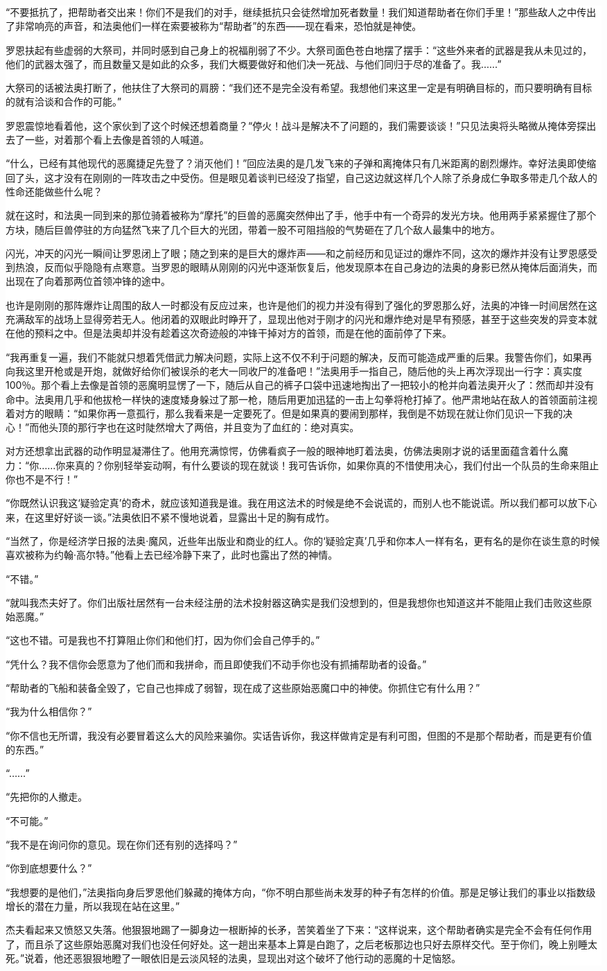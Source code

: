 “不要抵抗了，把帮助者交出来！你们不是我们的对手，继续抵抗只会徒然增加死者数量！我们知道帮助者在你们手里！”那些敌人之中传出了非常响亮的声音，和法奥他们一样在索要被称为“帮助者”的东西——现在看来，恐怕就是神使。

罗恩扶起有些虚弱的大祭司，并同时感到自己身上的祝福削弱了不少。大祭司面色苍白地摆了摆手：“这些外来者的武器是我从未见过的，他们的武器太强了，而且数量又是如此的众多，我们大概要做好和他们决一死战、与他们同归于尽的准备了。我……”

大祭司的话被法奥打断了，他扶住了大祭司的肩膀：“我们还不是完全没有希望。我想他们来这里一定是有明确目标的，而只要明确有目标的就有洽谈和合作的可能。”

罗恩震惊地看着他，这个家伙到了这个时候还想着商量？“停火！战斗是解决不了问题的，我们需要谈谈！”只见法奥将头略微从掩体旁探出去了一些，对着那个看上去像是首领的人喊道。

“什么，已经有其他现代的恶魔捷足先登了？消灭他们！”回应法奥的是几发飞来的子弹和离掩体只有几米距离的剧烈爆炸。幸好法奥即使缩回了头，这才没有在刚刚的一阵攻击之中受伤。但是眼见着谈判已经没了指望，自己这边就这样几个人除了杀身成仁争取多带走几个敌人的性命还能做些什么呢？

就在这时，和法奥一同到来的那位骑着被称为“摩托”的巨兽的恶魔突然伸出了手，他手中有一个奇异的发光方块。他用两手紧紧握住了那个方块，随后巨兽停驻的方向猛然飞来了几个巨大的光团，带着一股不可阻挡般的气势砸在了几个敌人最集中的地方。

闪光，冲天的闪光一瞬间让罗恩闭上了眼；随之到来的是巨大的爆炸声——和之前经历和见证过的爆炸不同，这次的爆炸并没有让罗恩感受到热浪，反而似乎隐隐有点寒意。当罗恩的眼睛从刚刚的闪光中逐渐恢复后，他发现原本在自己身边的法奥的身影已然从掩体后面消失，而出现在了向着那两位首领冲锋的途中。

也许是刚刚的那阵爆炸让周围的敌人一时都没有反应过来，也许是他们的视力并没有得到了强化的罗恩那么好，法奥的冲锋一时间居然在这充满敌军的战场上显得旁若无人。他闭着的双眼此时睁开了，显现出他对于刚才的闪光和爆炸绝对是早有预感，甚至于这些突发的异变本就在他的预料之中。但是法奥却并没有趁着这次奇迹般的冲锋干掉对方的首领，而是在他的面前停了下来。

“我再重复一遍，我们不能就只想着凭借武力解决问题，实际上这不仅不利于问题的解决，反而可能造成严重的后果。我警告你们，如果再向我这里开枪或是开炮，就做好给你们被误杀的老大一同收尸的准备吧！”法奥用手一指自己，随后他的头上再次浮现出一行字：真实度100％。那个看上去像是首领的恶魔明显愣了一下，随后从自己的裤子口袋中迅速地掏出了一把较小的枪并向着法奥开火了：然而却并没有命中。法奥用几乎和他拔枪一样快的速度矮身躲过了那一枪，随后用更加迅猛的一击上勾拳将枪打掉了。他严肃地站在敌人的首领面前注视着对方的眼睛：“如果你再一意孤行，那么我看来是一定要死了。但是如果真的要闹到那样，我倒是不妨现在就让你们见识一下我的决心！”而他头顶的那行字也在这时陡然增大了两倍，并且变为了血红的：绝对真实。

对方还想拿出武器的动作明显凝滞住了。他用充满惊愕，仿佛看疯子一般的眼神地盯着法奥，仿佛法奥刚才说的话里面蕴含着什么魔力：“你……你来真的？你别轻举妄动啊，有什么要谈的现在就谈！我可告诉你，如果你真的不惜使用决心，我们付出一个队员的生命来阻止你也不是不行！”

“你既然认识我这‘疑验定真’的奇术，就应该知道我是谁。我在用这法术的时候是绝不会说谎的，而别人也不能说谎。所以我们都可以放下心来，在这里好好谈一谈。”法奥依旧不紧不慢地说着，显露出十足的胸有成竹。

“当然了，你是经济学日报的法奥·魔风，近些年出版业和商业的红人。你的‘疑验定真’几乎和你本人一样有名，更有名的是你在谈生意的时候喜欢被称为约翰·高尔特。”他看上去已经冷静下来了，此时也露出了然的神情。

“不错。”

“就叫我杰夫好了。你们出版社居然有一台未经注册的法术投射器这确实是我们没想到的，但是我想你也知道这并不能阻止我们击败这些原始恶魔。”

“这也不错。可是我也不打算阻止你们和他们打，因为你们会自己停手的。”

“凭什么？我不信你会愿意为了他们而和我拼命，而且即使我们不动手你也没有抓捕帮助者的设备。”

“帮助者的飞船和装备全毁了，它自己也摔成了弱智，现在成了这些原始恶魔口中的神使。你抓住它有什么用？”

“我为什么相信你？”

“你不信也无所谓，我没有必要冒着这么大的风险来骗你。实话告诉你，我这样做肯定是有利可图，但图的不是那个帮助者，而是更有价值的东西。”

“……”

“先把你的人撤走。

“不可能。”

“我不是在询问你的意见。现在你们还有别的选择吗？”

“你到底想要什么？”

“我想要的是他们，”法奥指向身后罗恩他们躲藏的掩体方向，“你不明白那些尚未发芽的种子有怎样的价值。那是足够让我们的事业以指数级增长的潜在力量，所以我现在站在这里。”

杰夫看起来又愤怒又失落。他狠狠地踢了一脚身边一根断掉的长矛，苦笑着坐了下来：“这样说来，这个帮助者确实是完全不会有任何作用了，而且杀了这些原始恶魔对我们也没任何好处。这一趟出来基本上算是白跑了，之后老板那边也只好去原样交代。至于你们，晚上别睡太死。”说着，他还恶狠狠地瞪了一眼依旧是云淡风轻的法奥，显现出对这个破坏了他行动的恶魔的十足恼怒。
